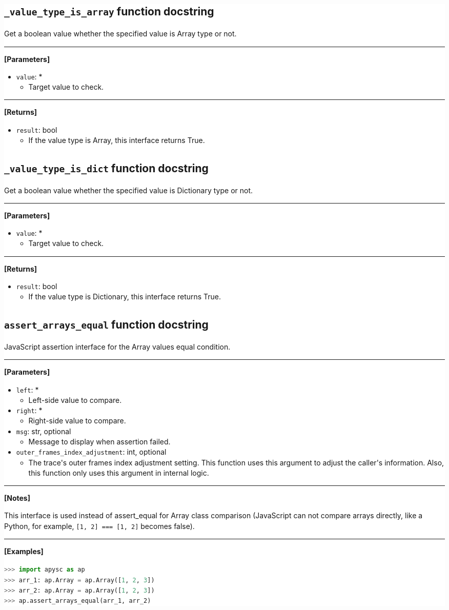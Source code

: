 ## `_value_type_is_array` function docstring

Get a boolean value whether the specified value is Array type or not.<hr>

**[Parameters]**

- `value`: *
  - Target value to check.

<hr>

**[Returns]**

- `result`: bool
  - If the value type is Array, this interface returns True.

## `_value_type_is_dict` function docstring

Get a boolean value whether the specified value is Dictionary type or not.<hr>

**[Parameters]**

- `value`: *
  - Target value to check.

<hr>

**[Returns]**

- `result`: bool
  - If the value type is Dictionary, this interface returns True.

## `assert_arrays_equal` function docstring

JavaScript assertion interface for the Array values equal condition.<hr>

**[Parameters]**

- `left`: *
  - Left-side value to compare.
- `right`: *
  - Right-side value to compare.
- `msg`: str, optional
  - Message to display when assertion failed.
- `outer_frames_index_adjustment`: int, optional
  - The trace's outer frames index adjustment setting. This function uses this argument to adjust the caller's information. Also, this function only uses this argument in internal logic.

<hr>

**[Notes]**

This interface is used instead of assert_equal for Array class comparison (JavaScript can not compare arrays directly, like a Python, for example, `[1, 2] === [1, 2]` becomes false).<hr>

**[Examples]**

```py
>>> import apysc as ap
>>> arr_1: ap.Array = ap.Array([1, 2, 3])
>>> arr_2: ap.Array = ap.Array([1, 2, 3])
>>> ap.assert_arrays_equal(arr_1, arr_2)
```
